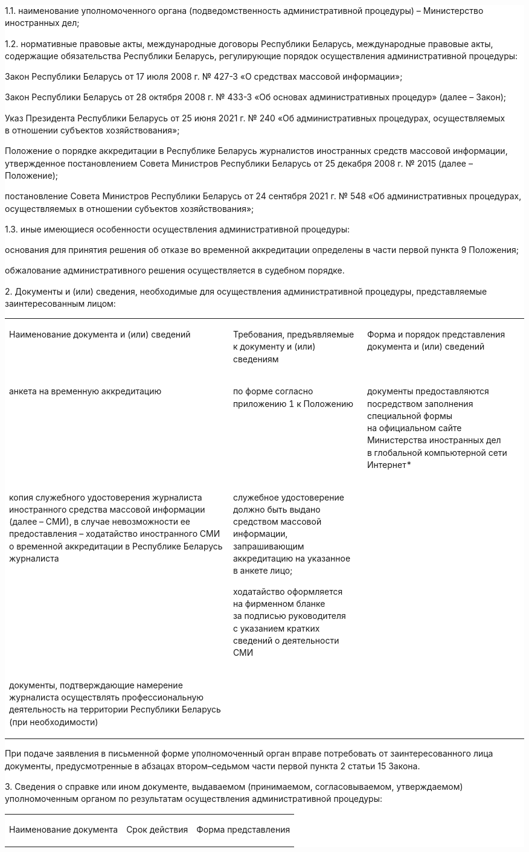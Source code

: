 <p>1.1. наименование уполномоченного органа (подведомственность административной процедуры) – Министерство иностранных дел;</p>
<p>1.2. нормативные правовые акты, международные договоры Республики Беларусь, международные правовые акты, содержащие обязательства Республики Беларусь, регулирующие порядок осуществления административной процедуры:</p>
<p>Закон Республики Беларусь от 17 июля 2008 г. № 427-З «О средствах массовой информации»;</p>
<p>Закон Республики Беларусь от 28 октября 2008 г. № 433-З «Об основах административных процедур» (далее – Закон);</p>
<p>Указ Президента Республики Беларусь от 25 июня 2021 г. № 240 «Об административных процедурах, осуществляемых в отношении субъектов хозяйствования»;</p>
<p>Положение о порядке аккредитации в Республике Беларусь журналистов иностранных средств массовой информации, утвержденное постановлением Совета Министров Республики Беларусь от 25 декабря 2008 г. № 2015 (далее – Положение);</p>
<p>постановление Совета Министров Республики Беларусь от 24 сентября 2021 г. № 548 «Об административных процедурах, осуществляемых в отношении субъектов хозяйствования»;</p>
<p>1.3. иные имеющиеся особенности осуществления административной процедуры:</p>
<p>основания для принятия решения об отказе во временной аккредитации определены в части первой пункта 9 Положения;</p>
<p>обжалование административного решения осуществляется в судебном порядке.</p>
<p>2. Документы и (или) сведения, необходимые для осуществления административной процедуры, представляемые заинтересованным лицом:</p>
<p></p>
<table>
<tr>
<td><p>Наименование документа и (или) сведений</p></td>
<td><p>Требования, предъявляемые к документу и (или) сведениям</p></td>
<td><p>Форма и порядок представления документа и (или) сведений</p></td>
</tr>
<tr>
<td><p>анкета на временную аккредитацию</p></td>
<td><p>по форме согласно приложению 1 к Положению </p></td>
<td><p>документы предоставляются посредством заполнения специальной формы на официальном сайте Министерства иностранных дел в глобальной компьютерной сети Интернет* </p></td>
</tr>
<tr>
<td><p>копия служебного удостоверения журналиста иностранного средства массовой информации (далее – СМИ), в случае невозможности ее предоставления – ходатайство иностранного СМИ о временной аккредитации в Республике Беларусь журналиста</p></td>
<td>
<p>служебное удостоверение должно быть выдано средством массовой информации, запрашивающим аккредитацию на указанное в анкете лицо;</p>
<p>ходатайство оформляется на фирменном бланке за подписью руководителя с указанием кратких сведений о деятельности СМИ</p>
</td>
</tr>
<tr>
<td><p>документы, подтверждающие намерение журналиста осуществлять профессиональную деятельность на территории Республики Беларусь (при необходимости)</p></td>
<td><p></p></td>
</tr>
</table>
<p></p>
<p>При подаче заявления в письменной форме уполномоченный орган вправе потребовать от заинтересованного лица документы, предусмотренные в абзацах втором–седьмом части первой пункта 2 статьи 15 Закона.</p>
<p>3. Сведения о справке или ином документе, выдаваемом (принимаемом, согласовываемом, утверждаемом) уполномоченным органом по результатам осуществления административной процедуры:</p>
<p></p>
<table>
<tr>
<td><p>Наименование документа</p></td>
<td><p>Срок действия</p></td>
<td><p>Форма представления</p></td>
</tr>